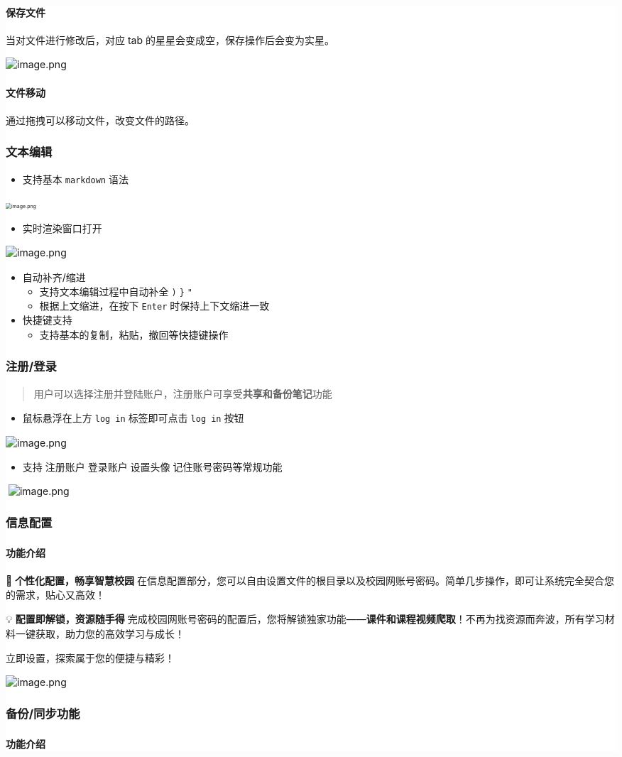 #### 保存文件

当对文件进行修改后，对应 tab 的星星会变成空，保存操作后会变为实星。

![image.png](https://s2.loli.net/2024/12/28/MeXaxuSEBfgGFot.png)

#### 文件移动

通过拖拽可以移动文件，改变文件的路径。

### 文本编辑

- 支持基本 `markdown` 语法

<img src="https://s2.loli.net/2024/12/28/Z4Xytg79K8uhMVx.png" alt="image.png" style="zoom:50%;" />

- 实时渲染窗口打开

![image.png](https://s2.loli.net/2024/12/28/cHRAMa81NY5TUrQ.png)

- 自动补齐/缩进
  - 支持文本编辑过程中自动补全 `)` `}` `"` 
  - 根据上文缩进，在按下 `Enter` 时保持上下文缩进一致
- 快捷键支持
  - 支持基本的复制，粘贴，撤回等快捷键操作

### 注册/登录

> 用户可以选择注册并登陆账户，注册账户可享受**共享和备份笔记**功能

- 鼠标悬浮在上方 `log in`  标签即可点击 `log in` 按钮

![image.png](https://s2.loli.net/2024/12/30/wh5gfqBKMJHO8Qm.png)

- 支持 注册账户 登录账户 设置头像 记住账号密码等常规功能

​	![image.png](https://s2.loli.net/2024/12/30/hVEWOLtkmNgfAIM.png)

### 信息配置

#### 功能介绍

🎉 **个性化配置，畅享智慧校园**
在信息配置部分，您可以自由设置文件的根目录以及校园网账号密码。简单几步操作，即可让系统完全契合您的需求，贴心又高效！

💡 **配置即解锁，资源随手得**
完成校园网账号密码的配置后，您将解锁独家功能——**课件和课程视频爬取**！不再为找资源而奔波，所有学习材料一键获取，助力您的高效学习与成长！

立即设置，探索属于您的便捷与精彩！

![image.png](https://s2.loli.net/2024/12/30/TwVGf6LaSuivFDJ.png)

### 备份/同步功能

#### 功能介绍
